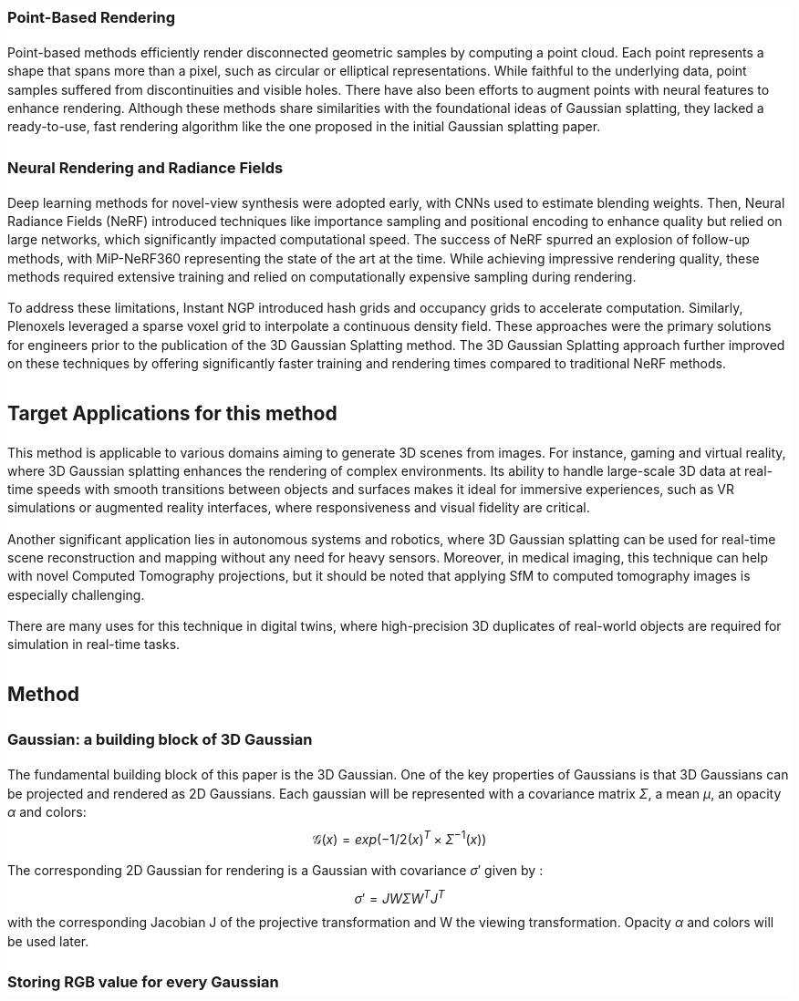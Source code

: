 ### Point-Based Rendering
Point-based methods efficiently render disconnected geometric samples by computing a point cloud. Each point represents a shape that spans more than a pixel, such as circular or elliptical representations. While faithful to the underlying data, point samples suffered from discontinuities and visible holes. There have also been efforts to augment points with neural features to enhance rendering. Although these methods share similarities with the foundational ideas of Gaussian splatting, they lacked a ready-to-use, fast rendering algorithm like the one proposed in the initial Gaussian splatting paper.

### Neural Rendering and Radiance Fields
Deep learning methods for novel-view synthesis were adopted early, with CNNs used to estimate blending weights. Then, Neural Radiance Fields (NeRF) introduced techniques like importance sampling and positional encoding to enhance quality but relied on large networks, which significantly impacted computational speed. The success of NeRF spurred an explosion of follow-up methods, with MiP-NeRF360 representing the state of the art at the time. While achieving impressive rendering quality, these methods required extensive training and relied on computationally expensive sampling during rendering.

To address these limitations, Instant NGP introduced hash grids and occupancy grids to accelerate computation. Similarly, Plenoxels leveraged a sparse voxel grid to interpolate a continuous density field. These approaches were the primary solutions for engineers prior to the publication of the 3D Gaussian Splatting method. The 3D Gaussian Splatting approach further improved on these techniques by offering significantly faster training and rendering times compared to traditional NeRF methods.

## Target Applications for this method
This method is applicable to various domains aiming to generate 3D scenes from images. For instance, gaming and virtual reality, where 3D Gaussian splatting enhances the rendering of complex environments. Its ability to handle large-scale 3D data at real-time speeds with smooth transitions between objects and surfaces makes it ideal for immersive experiences, such as VR simulations or augmented reality interfaces, where responsiveness and visual fidelity are critical.

Another significant application lies in autonomous systems and robotics, where 3D Gaussian splatting can be used for real-time scene reconstruction and mapping without any need for heavy sensors. Moreover, in medical imaging, this technique can help with novel Computed Tomography projections, but it should be noted that applying SfM to computed tomography images is especially challenging.

There are many uses for this technique in digital twins, where high-precision 3D duplicates of real-world objects are required for simulation in real-time tasks.

## Method
### Gaussian: a building block of 3D Gaussian 

The fundamental building block of this paper is the 3D Gaussian. One of
the key properties of Gaussians is that 3D Gaussians can be projected
and rendered as 2D Gaussians. Each gaussian will
be represented with a covariance matrix $\Sigma$, a mean $\mu$, an
opacity $\alpha$ and colors:
$$\mathcal{G}(x)=exp(-1/2(x)^{T}\times \Sigma^{-1}(x))$$

The corresponding 2D Gaussian for rendering is a Gaussian with
covariance $\sigma'$ given by : $$\sigma'= JW\Sigma W^T J^T$$ with the
corresponding Jacobian J of the projective transformation and W the
viewing transformation. Opacity $\alpha$ and colors will be used later.
### Storing RGB value for every Gaussian
